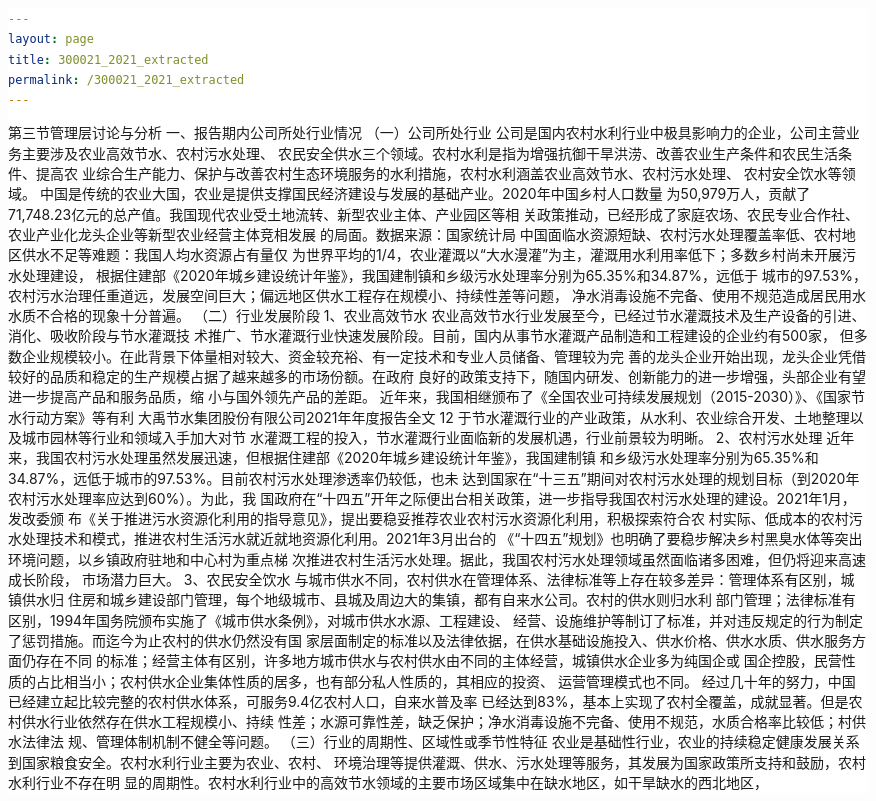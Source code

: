 ```yaml
---
layout: page
title: 300021_2021_extracted
permalink: /300021_2021_extracted
---
```


第三节管理层讨论与分析
一、报告期内公司所处行业情况
（一）公司所处行业
公司是国内农村水利行业中极具影响力的企业，公司主营业务主要涉及农业高效节水、农村污水处理、
农民安全供水三个领域。农村水利是指为增强抗御干旱洪涝、改善农业生产条件和农民生活条件、提高农
业综合生产能力、保护与改善农村生态环境服务的水利措施，农村水利涵盖农业高效节水、农村污水处理、
农村安全饮水等领域。
中国是传统的农业大国，农业是提供支撑国民经济建设与发展的基础产业。2020年中国乡村人口数量
为50,979万人，贡献了71,748.23亿元的总产值。我国现代农业受土地流转、新型农业主体、产业园区等相
关政策推动，已经形成了家庭农场、农民专业合作社、农业产业化龙头企业等新型农业经营主体竞相发展
的局面。数据来源：国家统计局
中国面临水资源短缺、农村污水处理覆盖率低、农村地区供水不足等难题：我国人均水资源占有量仅
为世界平均的1/4，农业灌溉以“大水漫灌”为主，灌溉用水利用率低下；多数乡村尚未开展污水处理建设，
根据住建部《2020年城乡建设统计年鉴》，我国建制镇和乡级污水处理率分别为65.35%和34.87%，远低于
城市的97.53%，农村污水治理任重道远，发展空间巨大；偏远地区供水工程存在规模小、持续性差等问题，
净水消毒设施不完备、使用不规范造成居民用水水质不合格的现象十分普遍。
（二）行业发展阶段
1、农业高效节水
农业高效节水行业发展至今，已经过节水灌溉技术及生产设备的引进、消化、吸收阶段与节水灌溉技
术推广、节水灌溉行业快速发展阶段。目前，国内从事节水灌溉产品制造和工程建设的企业约有500家，
但多数企业规模较小。在此背景下体量相对较大、资金较充裕、有一定技术和专业人员储备、管理较为完
善的龙头企业开始出现，龙头企业凭借较好的品质和稳定的生产规模占据了越来越多的市场份额。在政府
良好的政策支持下，随国内研发、创新能力的进一步增强，头部企业有望进一步提高产品和服务品质，缩
小与国外领先产品的差距。
近年来，我国相继颁布了《全国农业可持续发展规划（2015-2030）》、《国家节水行动方案》等有利
大禹节水集团股份有限公司2021年年度报告全文
12
于节水灌溉行业的产业政策，从水利、农业综合开发、土地整理以及城市园林等行业和领域入手加大对节
水灌溉工程的投入，节水灌溉行业面临新的发展机遇，行业前景较为明晰。
2、农村污水处理
近年来，我国农村污水处理虽然发展迅速，但根据住建部《2020年城乡建设统计年鉴》，我国建制镇
和乡级污水处理率分别为65.35%和34.87%，远低于城市的97.53%。目前农村污水处理渗透率仍较低，也未
达到国家在“十三五”期间对农村污水处理的规划目标（到2020年农村污水处理率应达到60%）。为此，我
国政府在“十四五”开年之际便出台相关政策，进一步指导我国农村污水处理的建设。2021年1月，发改委颁
布《关于推进污水资源化利用的指导意见》，提出要稳妥推荐农业农村污水资源化利用，积极探索符合农
村实际、低成本的农村污水处理技术和模式，推进农村生活污水就近就地资源化利用。2021年3月出台的
《“十四五”规划》也明确了要稳步解决乡村黑臭水体等突出环境问题，以乡镇政府驻地和中心村为重点梯
次推进农村生活污水处理。据此，我国农村污水处理领域虽然面临诸多困难，但仍将迎来高速成长阶段，
市场潜力巨大。
3、农民安全饮水
与城市供水不同，农村供水在管理体系、法律标准等上存在较多差异：管理体系有区别，城镇供水归
住房和城乡建设部门管理，每个地级城市、县城及周边大的集镇，都有自来水公司。农村的供水则归水利
部门管理；法律标准有区别，1994年国务院颁布实施了《城市供水条例》，对城市供水水源、工程建设、
经营、设施维护等制订了标准，并对违反规定的行为制定了惩罚措施。而迄今为止农村的供水仍然没有国
家层面制定的标准以及法律依据，在供水基础设施投入、供水价格、供水水质、供水服务方面仍存在不同
的标准；经营主体有区别，许多地方城市供水与农村供水由不同的主体经营，城镇供水企业多为纯国企或
国企控股，民营性质的占比相当小；农村供水企业集体性质的居多，也有部分私人性质的，其相应的投资、
运营管理模式也不同。
经过几十年的努力，中国已经建立起比较完整的农村供水体系，可服务9.4亿农村人口，自来水普及率
已经达到83%，基本上实现了农村全覆盖，成就显著。但是农村供水行业依然存在供水工程规模小、持续
性差；水源可靠性差，缺乏保护；净水消毒设施不完备、使用不规范，水质合格率比较低；村供水法律法
规、管理体制机制不健全等问题。
（三）行业的周期性、区域性或季节性特征
农业是基础性行业，农业的持续稳定健康发展关系到国家粮食安全。农村水利行业主要为农业、农村、
环境治理等提供灌溉、供水、污水处理等服务，其发展为国家政策所支持和鼓励，农村水利行业不存在明
显的周期性。农村水利行业中的高效节水领域的主要市场区域集中在缺水地区，如干旱缺水的西北地区，